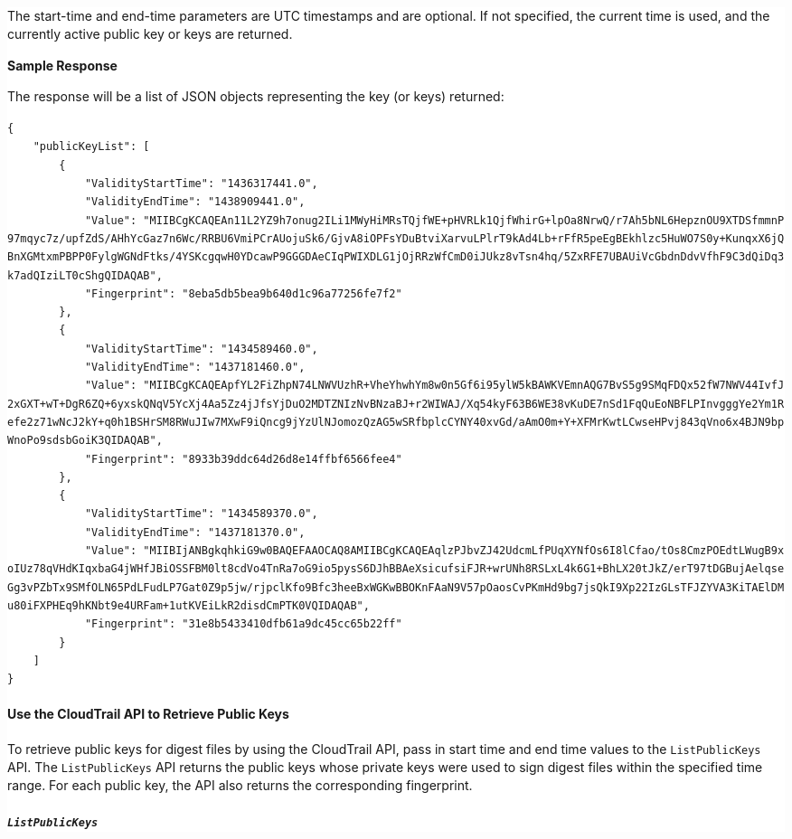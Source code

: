 The start\-time and end\-time parameters are UTC timestamps and are optional\. If not specified, the current time is used, and the currently active public key or keys are returned\.

 **Sample Response** 

The response will be a list of JSON objects representing the key \(or keys\) returned: 

```
{
    "publicKeyList": [
        {
            "ValidityStartTime": "1436317441.0",
            "ValidityEndTime": "1438909441.0",
            "Value": "MIIBCgKCAQEAn11L2YZ9h7onug2ILi1MWyHiMRsTQjfWE+pHVRLk1QjfWhirG+lpOa8NrwQ/r7Ah5bNL6HepznOU9XTDSfmmnP97mqyc7z/upfZdS/AHhYcGaz7n6Wc/RRBU6VmiPCrAUojuSk6/GjvA8iOPFsYDuBtviXarvuLPlrT9kAd4Lb+rFfR5peEgBEkhlzc5HuWO7S0y+KunqxX6jQBnXGMtxmPBPP0FylgWGNdFtks/4YSKcgqwH0YDcawP9GGGDAeCIqPWIXDLG1jOjRRzWfCmD0iJUkz8vTsn4hq/5ZxRFE7UBAUiVcGbdnDdvVfhF9C3dQiDq3k7adQIziLT0cShgQIDAQAB",
            "Fingerprint": "8eba5db5bea9b640d1c96a77256fe7f2"
        },
        {
            "ValidityStartTime": "1434589460.0",
            "ValidityEndTime": "1437181460.0",
            "Value": "MIIBCgKCAQEApfYL2FiZhpN74LNWVUzhR+VheYhwhYm8w0n5Gf6i95ylW5kBAWKVEmnAQG7BvS5g9SMqFDQx52fW7NWV44IvfJ2xGXT+wT+DgR6ZQ+6yxskQNqV5YcXj4Aa5Zz4jJfsYjDuO2MDTZNIzNvBNzaBJ+r2WIWAJ/Xq54kyF63B6WE38vKuDE7nSd1FqQuEoNBFLPInvgggYe2Ym1Refe2z71wNcJ2kY+q0h1BSHrSM8RWuJIw7MXwF9iQncg9jYzUlNJomozQzAG5wSRfbplcCYNY40xvGd/aAmO0m+Y+XFMrKwtLCwseHPvj843qVno6x4BJN9bpWnoPo9sdsbGoiK3QIDAQAB",
            "Fingerprint": "8933b39ddc64d26d8e14ffbf6566fee4"
        },
        {
            "ValidityStartTime": "1434589370.0",
            "ValidityEndTime": "1437181370.0",
            "Value": "MIIBIjANBgkqhkiG9w0BAQEFAAOCAQ8AMIIBCgKCAQEAqlzPJbvZJ42UdcmLfPUqXYNfOs6I8lCfao/tOs8CmzPOEdtLWugB9xoIUz78qVHdKIqxbaG4jWHfJBiOSSFBM0lt8cdVo4TnRa7oG9io5pysS6DJhBBAeXsicufsiFJR+wrUNh8RSLxL4k6G1+BhLX20tJkZ/erT97tDGBujAelqseGg3vPZbTx9SMfOLN65PdLFudLP7Gat0Z9p5jw/rjpclKfo9Bfc3heeBxWGKwBBOKnFAaN9V57pOaosCvPKmHd9bg7jsQkI9Xp22IzGLsTFJZYVA3KiTAElDMu80iFXPHEq9hKNbt9e4URFam+1utKVEiLkR2disdCmPTK0VQIDAQAB",
            "Fingerprint": "31e8b5433410dfb61a9dc45cc65b22ff"
        }
    ]
}
```

#### Use the CloudTrail API to Retrieve Public Keys<a name="cloudtrail-log-file-custom-validation-steps-retrieve-public-key-api"></a>

To retrieve public keys for digest files by using the CloudTrail API, pass in start time and end time values to the `ListPublicKeys` API\. The `ListPublicKeys` API returns the public keys whose private keys were used to sign digest files within the specified time range\. For each public key, the API also returns the corresponding fingerprint\.

##### `ListPublicKeys`<a name="cloudtrail-log-file-custom-validation-steps-list-public-keys"></a>
